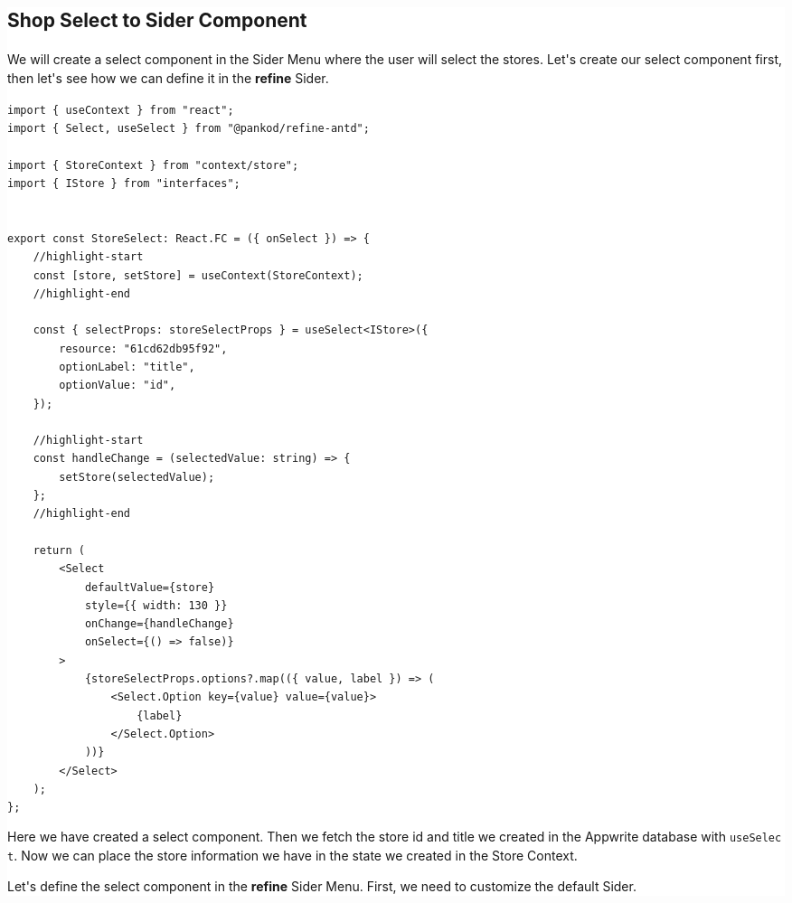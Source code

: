 ## Shop Select to Sider Component

We will create a select component in the Sider Menu where the user will select the stores. Let's create our select component first, then let's see how we can define it in the **refine** Sider.

```tsx title="scr/components/select/StoreSelect.tsx"
import { useContext } from "react";
import { Select, useSelect } from "@pankod/refine-antd";

import { StoreContext } from "context/store";
import { IStore } from "interfaces";


export const StoreSelect: React.FC = ({ onSelect }) => {
    //highlight-start
    const [store, setStore] = useContext(StoreContext);
    //highlight-end

    const { selectProps: storeSelectProps } = useSelect<IStore>({
        resource: "61cd62db95f92",
        optionLabel: "title",
        optionValue: "id",
    });

    //highlight-start
    const handleChange = (selectedValue: string) => {
        setStore(selectedValue);
    };
    //highlight-end

    return (
        <Select
            defaultValue={store}
            style={{ width: 130 }}
            onChange={handleChange}
            onSelect={() => false)}
        >
            {storeSelectProps.options?.map(({ value, label }) => (
                <Select.Option key={value} value={value}>
                    {label}
                </Select.Option>
            ))}
        </Select>
    );
};
```

Here we have created a select component. Then we fetch the store id and title we created in the Appwrite database with `useSelect`. Now we can place the store information we have in the state we created in the Store Context.

Let's define the select component in the **refine** Sider Menu. First, we need to customize the default Sider.

